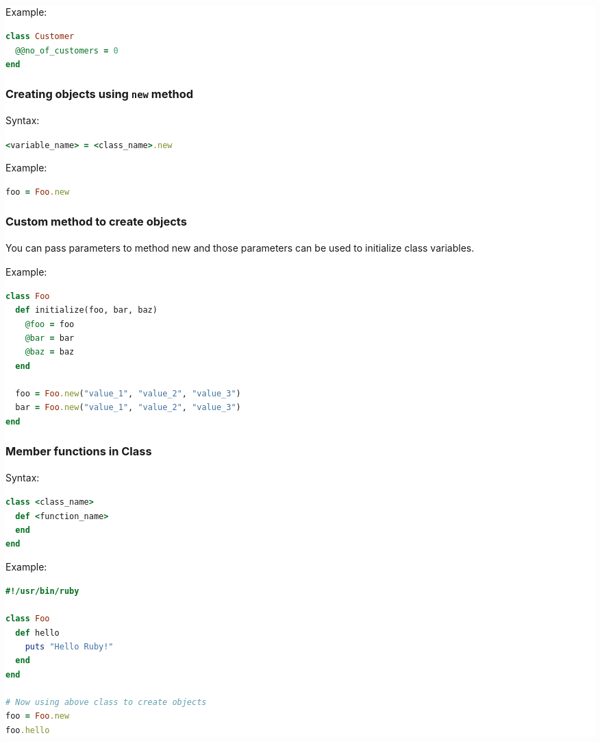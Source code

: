 Example:

```ruby
class Customer
  @@no_of_customers = 0
end
```

### Creating objects using `new` method

Syntax:

```ruby
<variable_name> = <class_name>.new
```

Example:

```ruby
foo = Foo.new
```

### Custom method to create objects

You can pass parameters to method new and those parameters can be used to initialize class variables.

Example:

```ruby
class Foo
  def initialize(foo, bar, baz)
    @foo = foo
    @bar = bar
    @baz = baz
  end

  foo = Foo.new("value_1", "value_2", "value_3")
  bar = Foo.new("value_1", "value_2", "value_3")
end
```

### Member functions in Class

Syntax:

```ruby
class <class_name>
  def <function_name>
  end
end
```

Example:

```ruby
#!/usr/bin/ruby

class Foo
  def hello
    puts "Hello Ruby!"
  end
end

# Now using above class to create objects
foo = Foo.new
foo.hello
```
